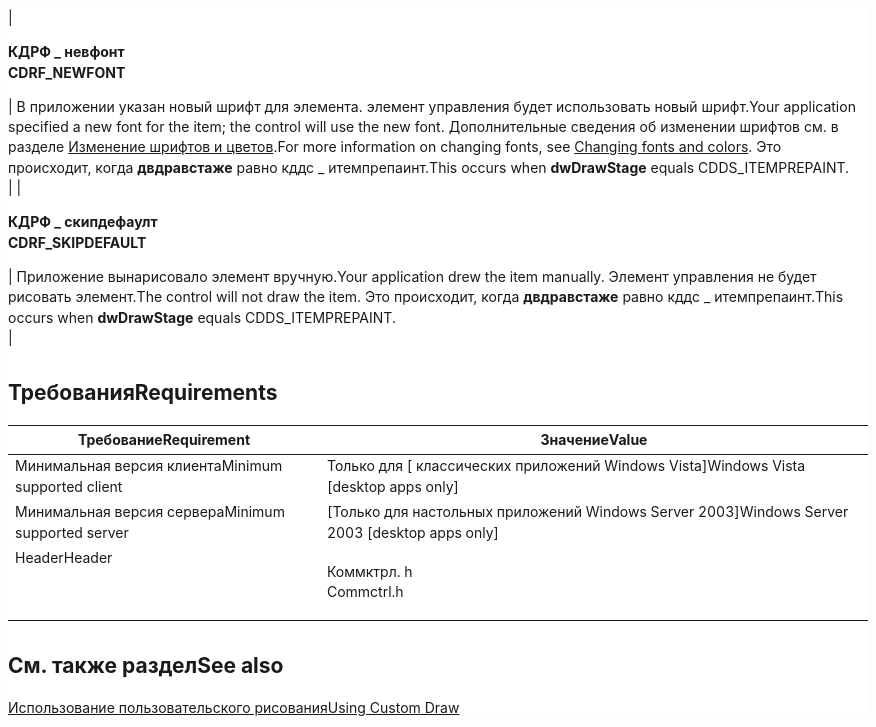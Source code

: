 | <dl> <span data-ttu-id="0a7d6-146"><dt>**КДРФ \_ невфонт**</dt></span><span class="sxs-lookup"><span data-stu-id="0a7d6-146"><dt>**CDRF\_NEWFONT**</dt></span></span> </dl>           | <span data-ttu-id="0a7d6-147">В приложении указан новый шрифт для элемента. элемент управления будет использовать новый шрифт.</span><span class="sxs-lookup"><span data-stu-id="0a7d6-147">Your application specified a new font for the item; the control will use the new font.</span></span> <span data-ttu-id="0a7d6-148">Дополнительные сведения об изменении шрифтов см. в разделе [Изменение шрифтов и цветов](custom-draw.md).</span><span class="sxs-lookup"><span data-stu-id="0a7d6-148">For more information on changing fonts, see [Changing fonts and colors](custom-draw.md).</span></span> <span data-ttu-id="0a7d6-149">Это происходит, когда **двдравстаже** равно кддс \_ итемпрепаинт.</span><span class="sxs-lookup"><span data-stu-id="0a7d6-149">This occurs when **dwDrawStage** equals CDDS\_ITEMPREPAINT.</span></span><br/> |
| <dl> <span data-ttu-id="0a7d6-150"><dt>**КДРФ \_ скипдефаулт**</dt></span><span class="sxs-lookup"><span data-stu-id="0a7d6-150"><dt>**CDRF\_SKIPDEFAULT**</dt></span></span> </dl>       | <span data-ttu-id="0a7d6-151">Приложение вынарисовало элемент вручную.</span><span class="sxs-lookup"><span data-stu-id="0a7d6-151">Your application drew the item manually.</span></span> <span data-ttu-id="0a7d6-152">Элемент управления не будет рисовать элемент.</span><span class="sxs-lookup"><span data-stu-id="0a7d6-152">The control will not draw the item.</span></span> <span data-ttu-id="0a7d6-153">Это происходит, когда **двдравстаже** равно кддс \_ итемпрепаинт.</span><span class="sxs-lookup"><span data-stu-id="0a7d6-153">This occurs when **dwDrawStage** equals CDDS\_ITEMPREPAINT.</span></span><br/>                                                                                                                                       |



 

## <a name="requirements"></a><span data-ttu-id="0a7d6-154">Требования</span><span class="sxs-lookup"><span data-stu-id="0a7d6-154">Requirements</span></span>



| <span data-ttu-id="0a7d6-155">Требование</span><span class="sxs-lookup"><span data-stu-id="0a7d6-155">Requirement</span></span> | <span data-ttu-id="0a7d6-156">Значение</span><span class="sxs-lookup"><span data-stu-id="0a7d6-156">Value</span></span> |
|-------------------------------------|---------------------------------------------------------------------------------------|
| <span data-ttu-id="0a7d6-157">Минимальная версия клиента</span><span class="sxs-lookup"><span data-stu-id="0a7d6-157">Minimum supported client</span></span><br/> | <span data-ttu-id="0a7d6-158">Только для \[ классических приложений Windows Vista\]</span><span class="sxs-lookup"><span data-stu-id="0a7d6-158">Windows Vista \[desktop apps only\]</span></span><br/>                                        |
| <span data-ttu-id="0a7d6-159">Минимальная версия сервера</span><span class="sxs-lookup"><span data-stu-id="0a7d6-159">Minimum supported server</span></span><br/> | <span data-ttu-id="0a7d6-160">\[Только для настольных приложений Windows Server 2003\]</span><span class="sxs-lookup"><span data-stu-id="0a7d6-160">Windows Server 2003 \[desktop apps only\]</span></span><br/>                                  |
| <span data-ttu-id="0a7d6-161">Header</span><span class="sxs-lookup"><span data-stu-id="0a7d6-161">Header</span></span><br/>                   | <dl> <span data-ttu-id="0a7d6-162"><dt>Коммктрл. h</dt></span><span class="sxs-lookup"><span data-stu-id="0a7d6-162"><dt>Commctrl.h</dt></span></span> </dl> |



## <a name="see-also"></a><span data-ttu-id="0a7d6-163">См. также раздел</span><span class="sxs-lookup"><span data-stu-id="0a7d6-163">See also</span></span>

<dl> <dt>

[<span data-ttu-id="0a7d6-164">Использование пользовательского рисования</span><span class="sxs-lookup"><span data-stu-id="0a7d6-164">Using Custom Draw</span></span>](custom-draw.md)
</dt> </dl>

 

 





